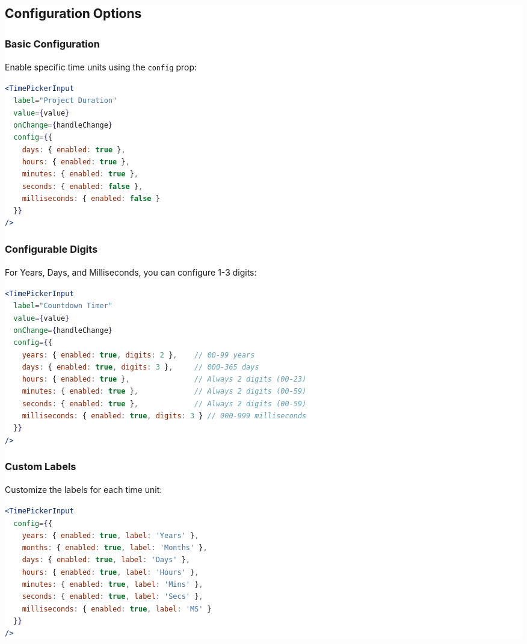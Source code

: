 ## Configuration Options

### Basic Configuration

Enable specific time units using the `config` prop:

```jsx
<TimePickerInput
  label="Project Duration"
  value={value}
  onChange={handleChange}
  config={{
    days: { enabled: true },
    hours: { enabled: true },
    minutes: { enabled: true },
    seconds: { enabled: false },
    milliseconds: { enabled: false }
  }}
/>
```

### Configurable Digits

For Years, Days, and Milliseconds, you can configure 1-3 digits:

```jsx
<TimePickerInput
  label="Countdown Timer"
  value={value}
  onChange={handleChange}
  config={{
    years: { enabled: true, digits: 2 },    // 00-99 years
    days: { enabled: true, digits: 3 },     // 000-365 days
    hours: { enabled: true },               // Always 2 digits (00-23)
    minutes: { enabled: true },             // Always 2 digits (00-59)
    seconds: { enabled: true },             // Always 2 digits (00-59)
    milliseconds: { enabled: true, digits: 3 } // 000-999 milliseconds
  }}
/>
```

### Custom Labels

Customize the labels for each time unit:

```jsx
<TimePickerInput
  config={{
    years: { enabled: true, label: 'Years' },
    months: { enabled: true, label: 'Months' },
    days: { enabled: true, label: 'Days' },
    hours: { enabled: true, label: 'Hours' },
    minutes: { enabled: true, label: 'Mins' },
    seconds: { enabled: true, label: 'Secs' },
    milliseconds: { enabled: true, label: 'MS' }
  }}
/>
```
